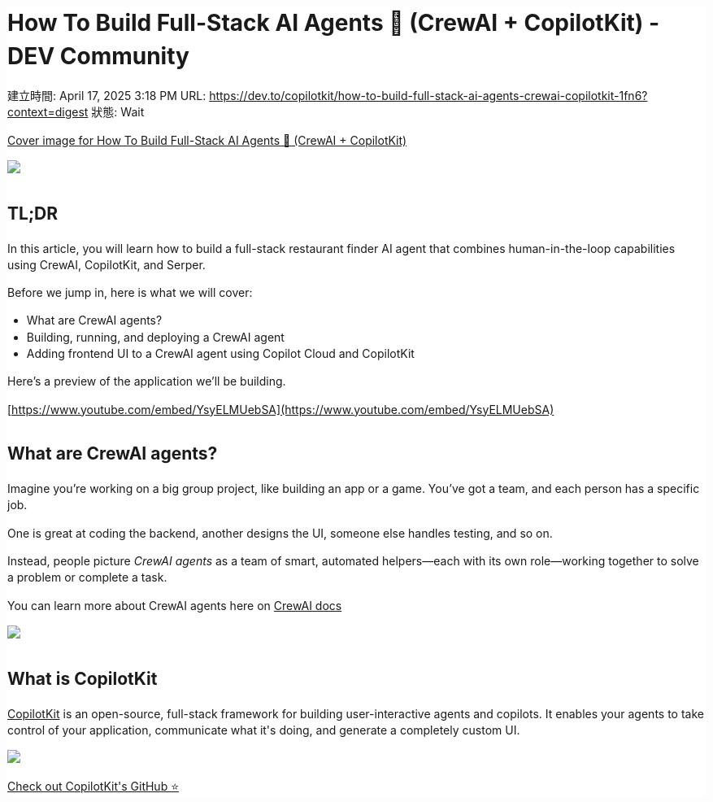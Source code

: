 # How To Build Full-Stack AI Agents 🚀 (CrewAI + CopilotKit) - DEV Community

建立時間: April 17, 2025 3:18 PM
URL: https://dev.to/copilotkit/how-to-build-full-stack-ai-agents-crewai-copilotkit-1fn6?context=digest
狀態: Wait

[Cover image for How To Build Full-Stack AI Agents 🚀 (CrewAI + CopilotKit)](https://media2.dev.to/dynamic/image/width=1000,height=420,fit=cover,gravity=auto,format=auto/https%3A%2F%2Fdev-to-uploads.s3.amazonaws.com%2Fuploads%2Farticles%2F6957hrntwqpoqm2vdhyb.gif)

![](https://media2.dev.to/dynamic/image/width=1000,height=420,fit=cover,gravity=auto,format=auto/https%3A%2F%2Fdev-to-uploads.s3.amazonaws.com%2Fuploads%2Farticles%2F6957hrntwqpoqm2vdhyb.gif)

## TL;DR

In this article, you will learn how to build a full-stack restaurant finder AI agent that combines human-in-the-loop capabilities using CrewAI, CopilotKit, and Serper.

Before we jump in, here is what we will cover:

- What are CrewAI agents?
- Building, running, and deploying a CrewAI agent
- Adding frontend UI to a CrewAI agent using Copilot Cloud and CopilotKit

Here’s a preview of the application we’ll be building.

[https://www.youtube.com/embed/YsyELMUebSA](https://www.youtube.com/embed/YsyELMUebSA)

## What are CrewAI agents?

Imagine you’re working on a big group project, like building an app or a game. You’ve got a team, and each person has a specific job.

One is great at coding the backend, another designs the UI, someone else handles testing, and so on.

Instead, people picture *CrewAI agents* as a team of smart, automated helpers—each with its own role—working together to solve a problem or complete a task.

You can learn more about CrewAI agents here on [CrewAI docs](https://docs.crewai.com/introduction)

![](https://media2.dev.to/dynamic/image/width=800%2Cheight=%2Cfit=scale-down%2Cgravity=auto%2Cformat=auto/https%3A%2F%2Fdev-to-uploads.s3.amazonaws.com%2Fuploads%2Farticles%2Fswanp8300z9uqgsororh.png)

## What is CopilotKit

[CopilotKit](https://go.copilotkit.ai/copilotkit) is an open-source, full-stack framework for building user-interactive agents and copilots. It enables your agents to take control of your application, communicate what it's doing, and generate a completely custom UI.

![](https://media2.dev.to/dynamic/image/width=800%2Cheight=%2Cfit=scale-down%2Cgravity=auto%2Cformat=auto/https%3A%2F%2Fdev-to-uploads.s3.amazonaws.com%2Fuploads%2Farticles%2Fyqif7jf2hebd41dmbd0b.png)

[Check out CopilotKit's GitHub ⭐️](https://go.copilotkit.ai/copilotkit)
